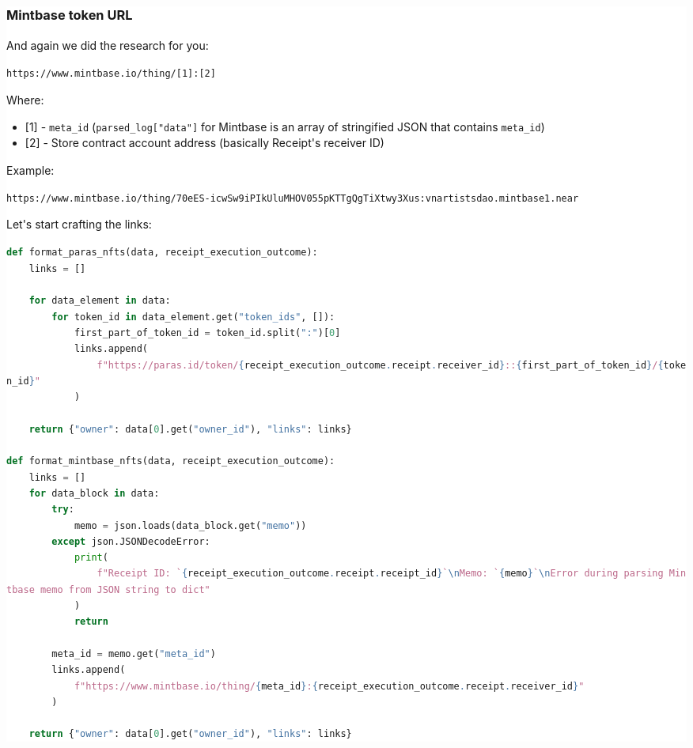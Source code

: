### Mintbase token URL

And again we did the research for you:

```
https://www.mintbase.io/thing/[1]:[2]
```

Where:

- [1] - `meta_id` (`parsed_log["data"]` for Mintbase is an array of stringified JSON that contains `meta_id`)
- [2] - Store contract account address (basically Receipt's receiver ID)

Example:

```
https://www.mintbase.io/thing/70eES-icwSw9iPIkUluMHOV055pKTTgQgTiXtwy3Xus:vnartistsdao.mintbase1.near
```

Let's start crafting the links:

```python title=main.py
def format_paras_nfts(data, receipt_execution_outcome):
    links = []

    for data_element in data:
        for token_id in data_element.get("token_ids", []):
            first_part_of_token_id = token_id.split(":")[0]
            links.append(
                f"https://paras.id/token/{receipt_execution_outcome.receipt.receiver_id}::{first_part_of_token_id}/{token_id}"
            )

    return {"owner": data[0].get("owner_id"), "links": links}

def format_mintbase_nfts(data, receipt_execution_outcome):
    links = []
    for data_block in data:
        try:
            memo = json.loads(data_block.get("memo"))
        except json.JSONDecodeError:
            print(
                f"Receipt ID: `{receipt_execution_outcome.receipt.receipt_id}`\nMemo: `{memo}`\nError during parsing Mintbase memo from JSON string to dict"
            )
            return

        meta_id = memo.get("meta_id")
        links.append(
            f"https://www.mintbase.io/thing/{meta_id}:{receipt_execution_outcome.receipt.receiver_id}"
        )

    return {"owner": data[0].get("owner_id"), "links": links}
```
